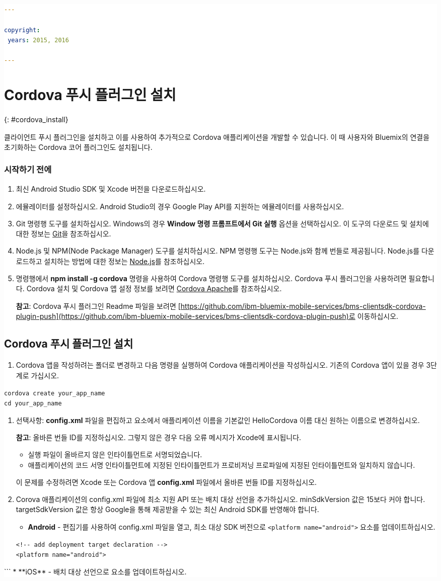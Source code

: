 ```yaml
---

copyright:
 years: 2015, 2016

---
```


# Cordova 푸시 플러그인 설치
{: #cordova_install}

클라이언트 푸시 플러그인을 설치하고 이를 사용하여 추가적으로 Cordova 애플리케이션을 개발할 수 있습니다. 이 때 사용자와 Bluemix의 연결을 초기화하는 Cordova 코어 플러그인도 설치됩니다. 

### 시작하기 전에

1. 최신 Android Studio SDK 및 Xcode 버전을 다운로드하십시오. 
1. 에뮬레이터를 설정하십시오. Android Studio의 경우 Google Play API를 지원하는 에뮬레이터를 사용하십시오.
1. Git 명령행 도구를 설치하십시오. Windows의 경우 **Window 명령 프롬프트에서 Git 실행** 옵션을 선택하십시오. 이 도구의 다운로드 및 설치에 대한 정보는 [Git](https://git-scm.com/downloads)을 참조하십시오.

1. Node.js 및 NPM(Node Package Manager) 도구를 설치하십시오. NPM 명령행 도구는 Node.js와 함께 번들로 제공됩니다. Node.js를 다운로드하고 설치하는 방법에 대한 정보는 [Node.js](https://nodejs.org/en/download/)를 참조하십시오. 
1. 명령행에서 **npm install -g cordova** 명령을 사용하여 Cordova 명령행 도구를 설치하십시오. Cordova 푸시 플러그인을 사용하려면 필요합니다. Cordova 설치 및 Cordova 앱 설정 정보를 보려면 [Cordova Apache](https://cordova.apache.org/#getstarted)를 참조하십시오. 

	**참고**: Cordova 푸시 플러그인 Readme 파일을 보려면 [https://github.com/ibm-bluemix-mobile-services/bms-clientsdk-cordova-plugin-push](https://github.com/ibm-bluemix-mobile-services/bms-clientsdk-cordova-plugin-push)로 이동하십시오. 


## Cordova 푸시 플러그인 설치
1. Cordova 앱을 작성하려는 폴더로 변경하고 다음 명령을 실행하여 Cordova 애플리케이션을 작성하십시오. 기존의 Cordova 앱이 있을 경우 3단계로 가십시오. 

```
cordova create your_app_name
cd your_app_name
```
1. 선택사항: **config.xml** 파일을 편집하고 <name> 요소에서 애플리케이션 이름을 기본값인 HelloCordova 이름 대신 원하는 이름으로 변경하십시오. 

	**참고**: 올바른 번들 ID를 지정하십시오. 그렇지 않은 경우 다음 오류 메시지가 Xcode에 표시됩니다.
	* 실행 파일이 올바르지 않은 인타이틀먼트로 서명되었습니다.
	* 애플리케이션의 코드 서명 인타이틀먼트에 지정된 인타이틀먼트가 프로비저닝 프로파일에 지정된 인타이틀먼트와 일치하지 않습니다.

	이 문제를 수정하려면 Xcode 또는 Cordova 앱 **config.xml** 파일에서 올바른 번들 ID를 지정하십시오. 

1. Corova 애플리케이션의 config.xml 파일에 최소 지원 API 또는 배치 대상 선언을 추가하십시오. minSdkVersion 값은 15보다 커야 합니다. targetSdkVersion 값은 항상 Google을 통해 제공받을 수 있는 최신 Android SDK를 반영해야 합니다. 
	* **Android** - 편집기를 사용하여 config.xml 파일을 열고, 최소 대상 SDK 버전으로 `<platform name="android">` 요소를 업데이트하십시오. 

	```
	<!-- add deployment target declaration -->
	<platform name="android">  
<preference name="android-minSdkVersion" value="15" />
			  <preference name="android-targetSdkVersion" value="23" />
			</platform>
	```
   * **iOS** - 배치 대상 선언으로 <platform name="ios"> 요소를 업데이트하십시오.
